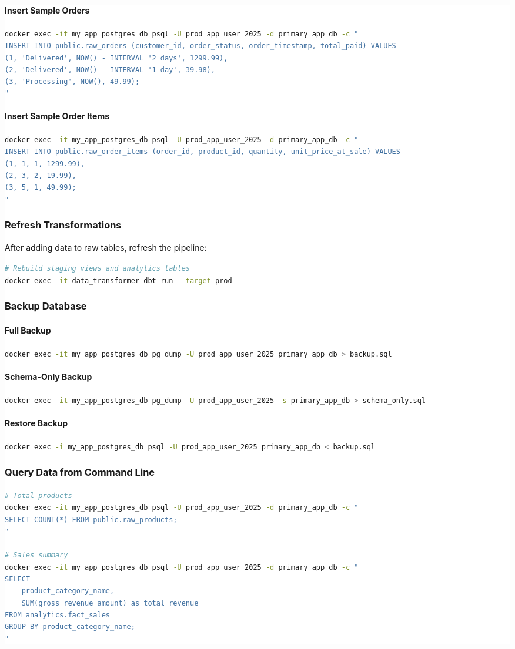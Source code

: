 #### Insert Sample Orders
```bash
docker exec -it my_app_postgres_db psql -U prod_app_user_2025 -d primary_app_db -c "
INSERT INTO public.raw_orders (customer_id, order_status, order_timestamp, total_paid) VALUES
(1, 'Delivered', NOW() - INTERVAL '2 days', 1299.99),
(2, 'Delivered', NOW() - INTERVAL '1 day', 39.98),
(3, 'Processing', NOW(), 49.99);
"
```

#### Insert Sample Order Items
```bash
docker exec -it my_app_postgres_db psql -U prod_app_user_2025 -d primary_app_db -c "
INSERT INTO public.raw_order_items (order_id, product_id, quantity, unit_price_at_sale) VALUES
(1, 1, 1, 1299.99),
(2, 3, 2, 19.99),
(3, 5, 1, 49.99);
"
```

### Refresh Transformations

After adding data to raw tables, refresh the pipeline:

```bash
# Rebuild staging views and analytics tables
docker exec -it data_transformer dbt run --target prod
```

### Backup Database

#### Full Backup
```bash
docker exec -it my_app_postgres_db pg_dump -U prod_app_user_2025 primary_app_db > backup.sql
```

#### Schema-Only Backup
```bash
docker exec -it my_app_postgres_db pg_dump -U prod_app_user_2025 -s primary_app_db > schema_only.sql
```

#### Restore Backup
```bash
docker exec -i my_app_postgres_db psql -U prod_app_user_2025 primary_app_db < backup.sql
```

### Query Data from Command Line

```bash
# Total products
docker exec -it my_app_postgres_db psql -U prod_app_user_2025 -d primary_app_db -c "
SELECT COUNT(*) FROM public.raw_products;
"

# Sales summary
docker exec -it my_app_postgres_db psql -U prod_app_user_2025 -d primary_app_db -c "
SELECT 
    product_category_name,
    SUM(gross_revenue_amount) as total_revenue
FROM analytics.fact_sales
GROUP BY product_category_name;
"
```
